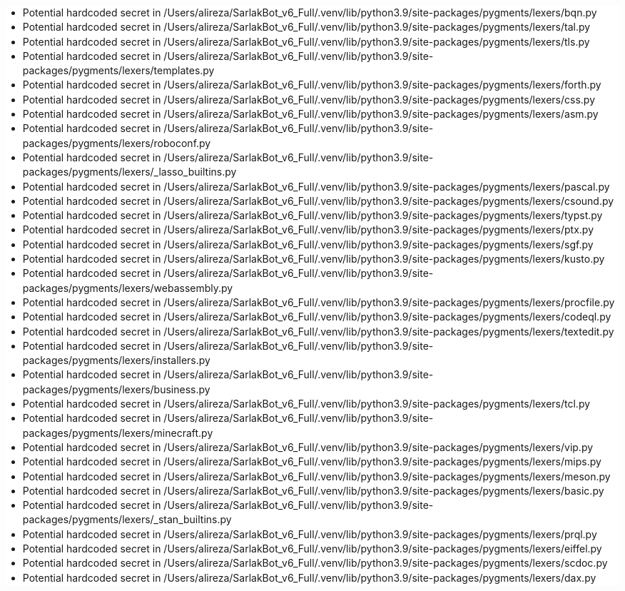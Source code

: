 - Potential hardcoded secret in /Users/alireza/SarlakBot_v6_Full/.venv/lib/python3.9/site-packages/pygments/lexers/bqn.py
- Potential hardcoded secret in /Users/alireza/SarlakBot_v6_Full/.venv/lib/python3.9/site-packages/pygments/lexers/tal.py
- Potential hardcoded secret in /Users/alireza/SarlakBot_v6_Full/.venv/lib/python3.9/site-packages/pygments/lexers/tls.py
- Potential hardcoded secret in /Users/alireza/SarlakBot_v6_Full/.venv/lib/python3.9/site-packages/pygments/lexers/templates.py
- Potential hardcoded secret in /Users/alireza/SarlakBot_v6_Full/.venv/lib/python3.9/site-packages/pygments/lexers/forth.py
- Potential hardcoded secret in /Users/alireza/SarlakBot_v6_Full/.venv/lib/python3.9/site-packages/pygments/lexers/css.py
- Potential hardcoded secret in /Users/alireza/SarlakBot_v6_Full/.venv/lib/python3.9/site-packages/pygments/lexers/asm.py
- Potential hardcoded secret in /Users/alireza/SarlakBot_v6_Full/.venv/lib/python3.9/site-packages/pygments/lexers/roboconf.py
- Potential hardcoded secret in /Users/alireza/SarlakBot_v6_Full/.venv/lib/python3.9/site-packages/pygments/lexers/_lasso_builtins.py
- Potential hardcoded secret in /Users/alireza/SarlakBot_v6_Full/.venv/lib/python3.9/site-packages/pygments/lexers/pascal.py
- Potential hardcoded secret in /Users/alireza/SarlakBot_v6_Full/.venv/lib/python3.9/site-packages/pygments/lexers/csound.py
- Potential hardcoded secret in /Users/alireza/SarlakBot_v6_Full/.venv/lib/python3.9/site-packages/pygments/lexers/typst.py
- Potential hardcoded secret in /Users/alireza/SarlakBot_v6_Full/.venv/lib/python3.9/site-packages/pygments/lexers/ptx.py
- Potential hardcoded secret in /Users/alireza/SarlakBot_v6_Full/.venv/lib/python3.9/site-packages/pygments/lexers/sgf.py
- Potential hardcoded secret in /Users/alireza/SarlakBot_v6_Full/.venv/lib/python3.9/site-packages/pygments/lexers/kusto.py
- Potential hardcoded secret in /Users/alireza/SarlakBot_v6_Full/.venv/lib/python3.9/site-packages/pygments/lexers/webassembly.py
- Potential hardcoded secret in /Users/alireza/SarlakBot_v6_Full/.venv/lib/python3.9/site-packages/pygments/lexers/procfile.py
- Potential hardcoded secret in /Users/alireza/SarlakBot_v6_Full/.venv/lib/python3.9/site-packages/pygments/lexers/codeql.py
- Potential hardcoded secret in /Users/alireza/SarlakBot_v6_Full/.venv/lib/python3.9/site-packages/pygments/lexers/textedit.py
- Potential hardcoded secret in /Users/alireza/SarlakBot_v6_Full/.venv/lib/python3.9/site-packages/pygments/lexers/installers.py
- Potential hardcoded secret in /Users/alireza/SarlakBot_v6_Full/.venv/lib/python3.9/site-packages/pygments/lexers/business.py
- Potential hardcoded secret in /Users/alireza/SarlakBot_v6_Full/.venv/lib/python3.9/site-packages/pygments/lexers/tcl.py
- Potential hardcoded secret in /Users/alireza/SarlakBot_v6_Full/.venv/lib/python3.9/site-packages/pygments/lexers/minecraft.py
- Potential hardcoded secret in /Users/alireza/SarlakBot_v6_Full/.venv/lib/python3.9/site-packages/pygments/lexers/vip.py
- Potential hardcoded secret in /Users/alireza/SarlakBot_v6_Full/.venv/lib/python3.9/site-packages/pygments/lexers/mips.py
- Potential hardcoded secret in /Users/alireza/SarlakBot_v6_Full/.venv/lib/python3.9/site-packages/pygments/lexers/meson.py
- Potential hardcoded secret in /Users/alireza/SarlakBot_v6_Full/.venv/lib/python3.9/site-packages/pygments/lexers/basic.py
- Potential hardcoded secret in /Users/alireza/SarlakBot_v6_Full/.venv/lib/python3.9/site-packages/pygments/lexers/_stan_builtins.py
- Potential hardcoded secret in /Users/alireza/SarlakBot_v6_Full/.venv/lib/python3.9/site-packages/pygments/lexers/prql.py
- Potential hardcoded secret in /Users/alireza/SarlakBot_v6_Full/.venv/lib/python3.9/site-packages/pygments/lexers/eiffel.py
- Potential hardcoded secret in /Users/alireza/SarlakBot_v6_Full/.venv/lib/python3.9/site-packages/pygments/lexers/scdoc.py
- Potential hardcoded secret in /Users/alireza/SarlakBot_v6_Full/.venv/lib/python3.9/site-packages/pygments/lexers/dax.py